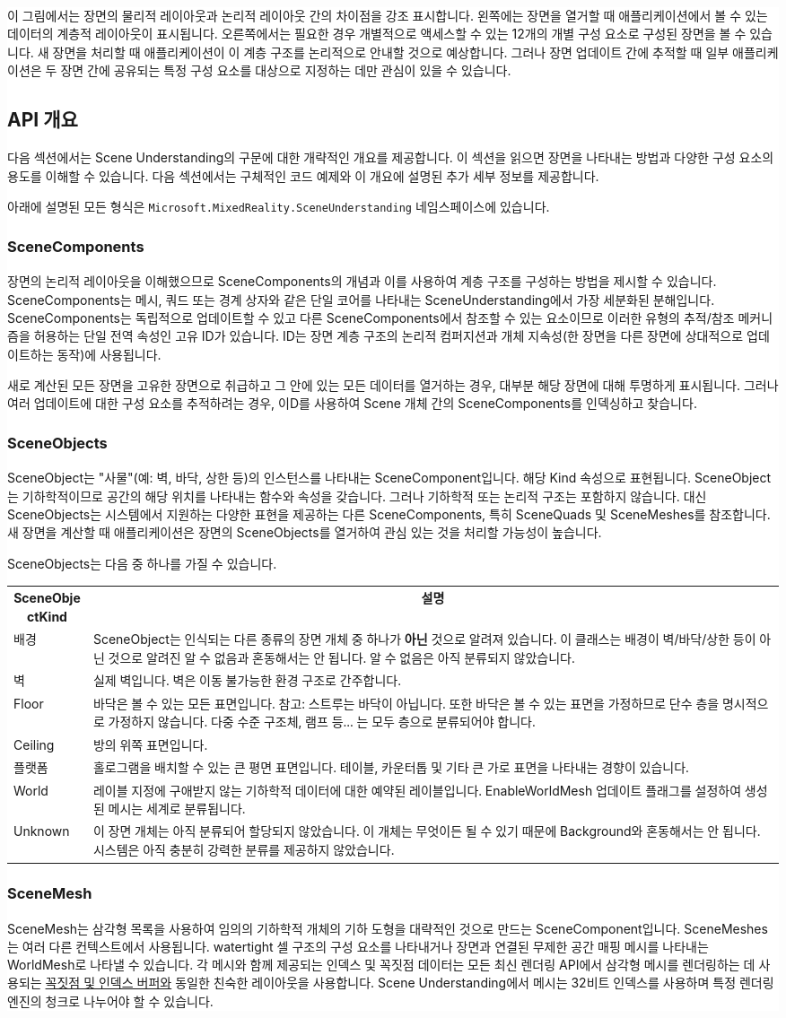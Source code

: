 이 그림에서는 장면의 물리적 레이아웃과 논리적 레이아웃 간의 차이점을 강조 표시합니다. 왼쪽에는 장면을 열거할 때 애플리케이션에서 볼 수 있는 데이터의 계층적 레이아웃이 표시됩니다. 오른쪽에서는 필요한 경우 개별적으로 액세스할 수 있는 12개의 개별 구성 요소로 구성된 장면을 볼 수 있습니다. 새 장면을 처리할 때 애플리케이션이 이 계층 구조를 논리적으로 안내할 것으로 예상합니다. 그러나 장면 업데이트 간에 추적할 때 일부 애플리케이션은 두 장면 간에 공유되는 특정 구성 요소를 대상으로 지정하는 데만 관심이 있을 수 있습니다.

## <a name="api-overview"></a>API 개요

다음 섹션에서는 Scene Understanding의 구문에 대한 개략적인 개요를 제공합니다. 이 섹션을 읽으면 장면을 나타내는 방법과 다양한 구성 요소의 용도를 이해할 수 있습니다. 다음 섹션에서는 구체적인 코드 예제와 이 개요에 설명된 추가 세부 정보를 제공합니다.

아래에 설명된 모든 형식은 `Microsoft.MixedReality.SceneUnderstanding` 네임스페이스에 있습니다.

### <a name="scenecomponents"></a>SceneComponents

장면의 논리적 레이아웃을 이해했으므로 SceneComponents의 개념과 이를 사용하여 계층 구조를 구성하는 방법을 제시할 수 있습니다. SceneComponents는 메시, 쿼드 또는 경계 상자와 같은 단일 코어를 나타내는 SceneUnderstanding에서 가장 세분화된 분해입니다. SceneComponents는 독립적으로 업데이트할 수 있고 다른 SceneComponents에서 참조할 수 있는 요소이므로 이러한 유형의 추적/참조 메커니즘을 허용하는 단일 전역 속성인 고유 ID가 있습니다. ID는 장면 계층 구조의 논리적 컴퍼지션과 개체 지속성(한 장면을 다른 장면에 상대적으로 업데이트하는 동작)에 사용됩니다.

새로 계산된 모든 장면을 고유한 장면으로 취급하고 그 안에 있는 모든 데이터를 열거하는 경우, 대부분 해당 장면에 대해 투명하게 표시됩니다. 그러나 여러 업데이트에 대한 구성 요소를 추적하려는 경우, 이D를 사용하여 Scene 개체 간의 SceneComponents를 인덱싱하고 찾습니다.

### <a name="sceneobjects"></a>SceneObjects

SceneObject는 "사물"(예: 벽, 바닥, 상한 등)의 인스턴스를 나타내는 SceneComponent입니다. 해당 Kind 속성으로 표현됩니다. SceneObject는 기하학적이므로 공간의 해당 위치를 나타내는 함수와 속성을 갖습니다. 그러나 기하학적 또는 논리적 구조는 포함하지 않습니다. 대신 SceneObjects는 시스템에서 지원하는 다양한 표현을 제공하는 다른 SceneComponents, 특히 SceneQuads 및 SceneMeshes를 참조합니다. 새 장면을 계산할 때 애플리케이션은 장면의 SceneObjects를 열거하여 관심 있는 것을 처리할 가능성이 높습니다.

SceneObjects는 다음 중 하나를 가질 수 있습니다.

<table>
<tr>
<th>SceneObjectKind</th> <th>설명</th>
</tr>
<tr><td>배경</td><td>SceneObject는 인식되는 다른 종류의 장면 개체 중 하나가 <b>아닌</b> 것으로 알려져 있습니다. 이 클래스는 배경이 벽/바닥/상한 등이 아닌 것으로 알려진 알 수 없음과 혼동해서는 안 됩니다. 알 수 없음은 아직 분류되지 않았습니다.</b></td></tr>
<tr><td>벽</td><td>실제 벽입니다. 벽은 이동 불가능한 환경 구조로 간주합니다.</td></tr>
<tr><td>Floor</td><td>바닥은 볼 수 있는 모든 표면입니다. 참고: 스트루는 바닥이 아닙니다. 또한 바닥은 볼 수 있는 표면을 가정하므로 단수 층을 명시적으로 가정하지 않습니다. 다중 수준 구조체, 램프 등... 는 모두 층으로 분류되어야 합니다.</td></tr>
<tr><td>Ceiling</td><td>방의 위쪽 표면입니다.</td></tr>
<tr><td>플랫폼</td><td>홀로그램을 배치할 수 있는 큰 평면 표면입니다. 테이블, 카운터톱 및 기타 큰 가로 표면을 나타내는 경향이 있습니다.</td></tr>
<tr><td>World</td><td>레이블 지정에 구애받지 않는 기하학적 데이터에 대한 예약된 레이블입니다. EnableWorldMesh 업데이트 플래그를 설정하여 생성된 메시는 세계로 분류됩니다.</td></tr>
<tr><td>Unknown</td><td>이 장면 개체는 아직 분류되어 할당되지 않았습니다. 이 개체는 무엇이든 될 수 있기 때문에 Background와 혼동해서는 안 됩니다. 시스템은 아직 충분히 강력한 분류를 제공하지 않았습니다.</td></tr>
</tr>
</table>

### <a name="scenemesh"></a>SceneMesh

SceneMesh는 삼각형 목록을 사용하여 임의의 기하학적 개체의 기하 도형을 대략적인 것으로 만드는 SceneComponent입니다. SceneMeshes는 여러 다른 컨텍스트에서 사용됩니다. watertight 셀 구조의 구성 요소를 나타내거나 장면과 연결된 무제한 공간 매핑 메시를 나타내는 WorldMesh로 나타낼 수 있습니다. 각 메시와 함께 제공되는 인덱스 및 꼭짓점 데이터는 모든 최신 렌더링 API에서 삼각형 메시를 렌더링하는 데 사용되는 [꼭짓점 및 인덱스 버퍼와](/windows/win32/direct3d9/rendering-from-vertex-and-index-buffers) 동일한 친숙한 레이아웃을 사용합니다. Scene Understanding에서 메시는 32비트 인덱스를 사용하며 특정 렌더링 엔진의 청크로 나누어야 할 수 있습니다.
